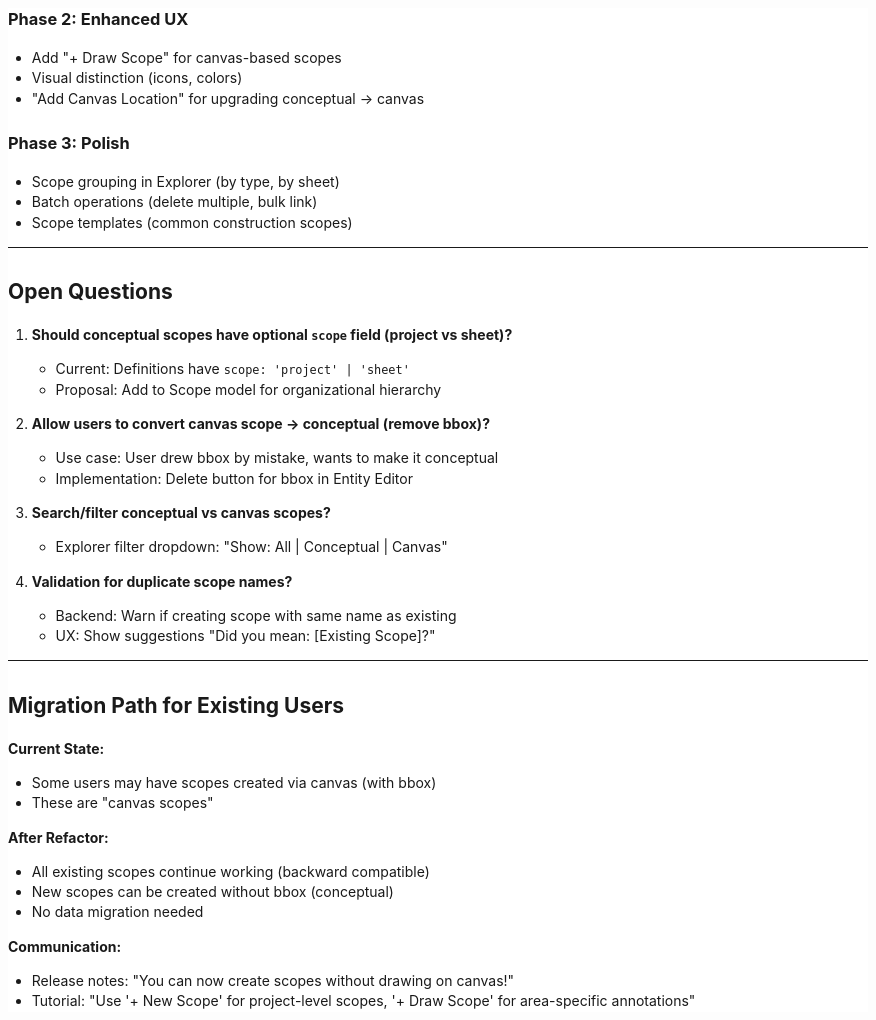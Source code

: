 ### Phase 2: Enhanced UX
- Add "+ Draw Scope" for canvas-based scopes
- Visual distinction (icons, colors)
- "Add Canvas Location" for upgrading conceptual → canvas

### Phase 3: Polish
- Scope grouping in Explorer (by type, by sheet)
- Batch operations (delete multiple, bulk link)
- Scope templates (common construction scopes)

---

## Open Questions

1. **Should conceptual scopes have optional `scope` field (project vs sheet)?**
   - Current: Definitions have `scope: 'project' | 'sheet'`
   - Proposal: Add to Scope model for organizational hierarchy
   
2. **Allow users to convert canvas scope → conceptual (remove bbox)?**
   - Use case: User drew bbox by mistake, wants to make it conceptual
   - Implementation: Delete button for bbox in Entity Editor

3. **Search/filter conceptual vs canvas scopes?**
   - Explorer filter dropdown: "Show: All | Conceptual | Canvas"

4. **Validation for duplicate scope names?**
   - Backend: Warn if creating scope with same name as existing
   - UX: Show suggestions "Did you mean: [Existing Scope]?"

---

## Migration Path for Existing Users

**Current State:**
- Some users may have scopes created via canvas (with bbox)
- These are "canvas scopes"

**After Refactor:**
- All existing scopes continue working (backward compatible)
- New scopes can be created without bbox (conceptual)
- No data migration needed

**Communication:**
- Release notes: "You can now create scopes without drawing on canvas!"
- Tutorial: "Use '+ New Scope' for project-level scopes, '+ Draw Scope' for area-specific annotations"

